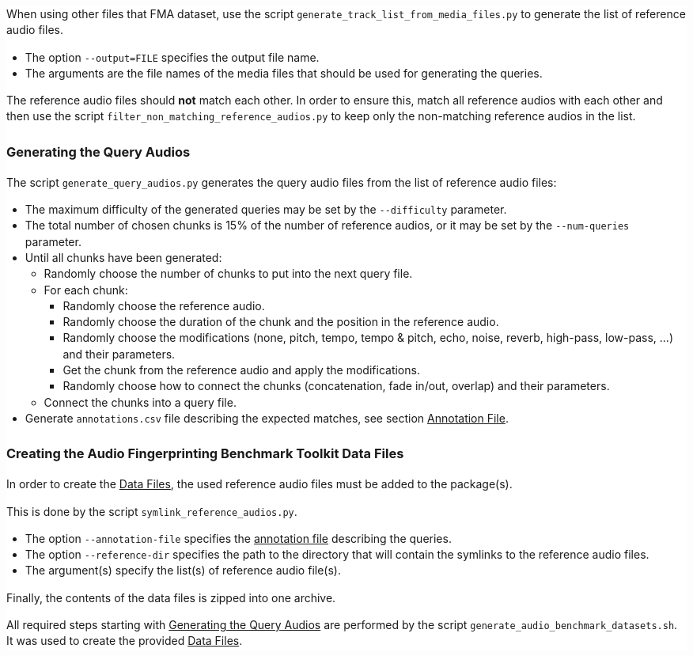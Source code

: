 When using other files that FMA dataset, use the script `generate_track_list_from_media_files.py` to generate the list of reference audio files.
- The option `--output=FILE` specifies the output file name.
- The arguments are the file names of the media files that should be used for generating the queries.

The reference audio files should **not** match each other.
In order to ensure this, match all reference audios with each other
and then use the script `filter_non_matching_reference_audios.py`
to keep only the non-matching reference audios in the list.


### Generating the Query Audios

The script `generate_query_audios.py` generates the query audio files from the list of reference audio files:
- The maximum difficulty of the generated queries may be set by the `--difficulty` parameter.
- The total number of chosen chunks is 15% of the number of reference audios, or it may be set by the `--num-queries` parameter.
- Until all chunks have been generated:
  - Randomly choose the number of chunks to put into the next query file.
  - For each chunk:
    - Randomly choose the reference audio.
    - Randomly choose the duration of the chunk and the position in the reference audio.
    - Randomly choose the modifications (none, pitch, tempo, tempo & pitch, echo, noise, reverb, high-pass, low-pass, ...) and their parameters.
    - Get the chunk from the reference audio and apply the modifications.
    - Randomly choose how to connect the chunks (concatenation, fade in/out, overlap) and their parameters.
  - Connect the chunks into a query file.
- Generate `annotations.csv` file describing the expected matches, see section [Annotation File](#annotation-file).


### Creating the Audio Fingerprinting Benchmark Toolkit Data Files

In order to create the [Data Files](#data-files), the used reference audio files must be added to the package(s).

This is done by the script `symlink_reference_audios.py`.
- The option `--annotation-file` specifies the [annotation file](#annotation-file) describing the queries.
- The option `--reference-dir` specifies the path to the directory that will contain the symlinks to the reference audio files.
- The argument(s) specify the list(s) of reference audio file(s).

Finally, the contents of the data files is zipped into one archive.

All required steps starting with [Generating the Query Audios](#generating-the-query-audios) are performed by the script `generate_audio_benchmark_datasets.sh`.
It was used to create the provided [Data Files](#data-files).
